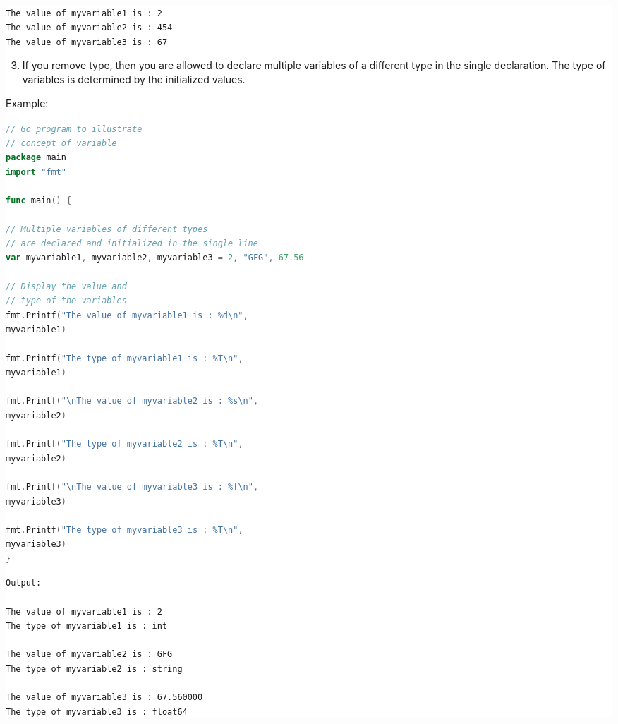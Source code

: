 ```
The value of myvariable1 is : 2
The value of myvariable2 is : 454
The value of myvariable3 is : 67
```

3. If you remove type, then you are allowed to declare multiple variables of a different type in the single declaration. The type of variables is determined by the initialized values.

Example:

```.go
// Go program to illustrate
// concept of variable
package main
import "fmt"

func main() {

// Multiple variables of different types
// are declared and initialized in the single line
var myvariable1, myvariable2, myvariable3 = 2, "GFG", 67.56

// Display the value and
// type of the variables
fmt.Printf("The value of myvariable1 is : %d\n",
myvariable1)

fmt.Printf("The type of myvariable1 is : %T\n",
myvariable1)

fmt.Printf("\nThe value of myvariable2 is : %s\n",
myvariable2)

fmt.Printf("The type of myvariable2 is : %T\n",
myvariable2)

fmt.Printf("\nThe value of myvariable3 is : %f\n",
myvariable3)

fmt.Printf("The type of myvariable3 is : %T\n",
myvariable3)
}
```

```
Output:

The value of myvariable1 is : 2
The type of myvariable1 is : int

The value of myvariable2 is : GFG
The type of myvariable2 is : string

The value of myvariable3 is : 67.560000
The type of myvariable3 is : float64
```
